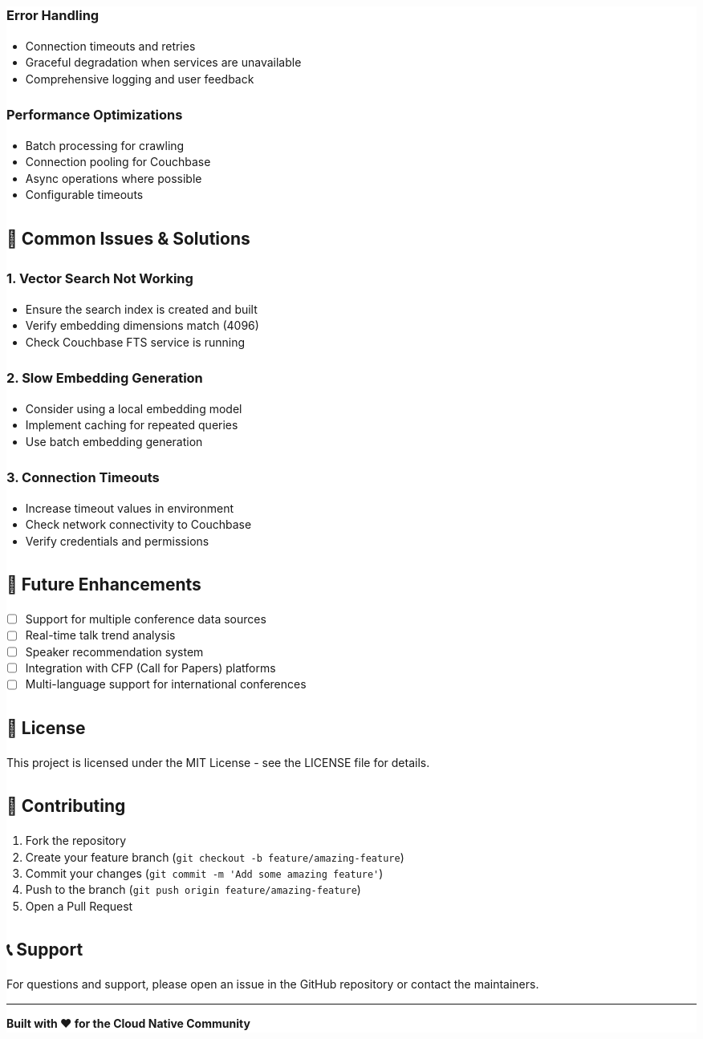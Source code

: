 ### Error Handling
- Connection timeouts and retries
- Graceful degradation when services are unavailable
- Comprehensive logging and user feedback

### Performance Optimizations
- Batch processing for crawling
- Connection pooling for Couchbase
- Async operations where possible
- Configurable timeouts

## 🚨 Common Issues & Solutions

### 1. Vector Search Not Working
- Ensure the search index is created and built
- Verify embedding dimensions match (4096)
- Check Couchbase FTS service is running

### 2. Slow Embedding Generation
- Consider using a local embedding model
- Implement caching for repeated queries
- Use batch embedding generation

### 3. Connection Timeouts
- Increase timeout values in environment
- Check network connectivity to Couchbase
- Verify credentials and permissions

## 🔮 Future Enhancements

- [ ] Support for multiple conference data sources
- [ ] Real-time talk trend analysis
- [ ] Speaker recommendation system
- [ ] Integration with CFP (Call for Papers) platforms
- [ ] Multi-language support for international conferences

## 📄 License

This project is licensed under the MIT License - see the LICENSE file for details.

## 🤝 Contributing

1. Fork the repository
2. Create your feature branch (`git checkout -b feature/amazing-feature`)
3. Commit your changes (`git commit -m 'Add some amazing feature'`)
4. Push to the branch (`git push origin feature/amazing-feature`)
5. Open a Pull Request

## 📞 Support

For questions and support, please open an issue in the GitHub repository or contact the maintainers.

---

**Built with ❤️ for the Cloud Native Community** 

